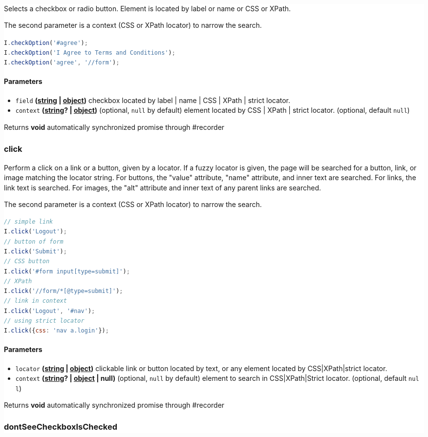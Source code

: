 Selects a checkbox or radio button.
Element is located by label or name or CSS or XPath.

The second parameter is a context (CSS or XPath locator) to narrow the search.

```js
I.checkOption('#agree');
I.checkOption('I Agree to Terms and Conditions');
I.checkOption('agree', '//form');
```

#### Parameters

*   `field` **([string][5] | [object][11])** checkbox located by label | name | CSS | XPath | strict locator.
*   `context` **([string][5]? | [object][11])** (optional, `null` by default) element located by CSS | XPath | strict locator. (optional, default `null`)

Returns **void** automatically synchronized promise through #recorder

### click

Perform a click on a link or a button, given by a locator.
If a fuzzy locator is given, the page will be searched for a button, link, or image matching the locator string.
For buttons, the "value" attribute, "name" attribute, and inner text are searched. For links, the link text is searched.
For images, the "alt" attribute and inner text of any parent links are searched.

The second parameter is a context (CSS or XPath locator) to narrow the search.

```js
// simple link
I.click('Logout');
// button of form
I.click('Submit');
// CSS button
I.click('#form input[type=submit]');
// XPath
I.click('//form/*[@type=submit]');
// link in context
I.click('Logout', '#nav');
// using strict locator
I.click({css: 'nav a.login'});
```

#### Parameters

*   `locator` **([string][5] | [object][11])** clickable link or button located by text, or any element located by CSS|XPath|strict locator.
*   `context` **([string][5]? | [object][11] | null)** (optional, `null` by default) element to search in CSS|XPath|Strict locator. (optional, default `null`)

Returns **void** automatically synchronized promise through #recorder

### dontSeeCheckboxIsChecked


[1]: http://codecept.io/helpers/WebDriver/
[2]: https://appium.io/docs/en/2.1/
[3]: https://codecept.io/mobile/#setting-up
[4]: https://github.com/appium/appium/blob/master/packages/appium/docs/en/guides/caps.md
[5]: https://developer.mozilla.org/docs/Web/JavaScript/Reference/Global_Objects/String
[6]: https://developer.mozilla.org/docs/Web/JavaScript/Reference/Global_Objects/Promise
[7]: https://developer.mozilla.org/docs/Web/JavaScript/Reference/Global_Objects/Boolean
[8]: https://developer.mozilla.org/docs/Web/JavaScript/Reference/Global_Objects/Array
[9]: https://webdriver.io/docs/api/chromium/#setnetworkconnection
[10]: https://developer.mozilla.org/docs/Web/JavaScript/Reference/Global_Objects/Number
[11]: https://developer.mozilla.org/docs/Web/JavaScript/Reference/Global_Objects/Object
[12]: https://developer.android.com/reference/android/view/KeyEvent.html
[13]: http://webdriver.io/api/mobile/touchAction.html
[14]: http://webdriver.io/api/mobile/swipe.html
[15]: http://webdriver.io/api/mobile/rotate.html
[16]: http://webdriver.io/api/mobile/setImmediateValue.html
[17]: https://developer.mozilla.org/en-US/docs/Web/API/Element/scrollIntoView